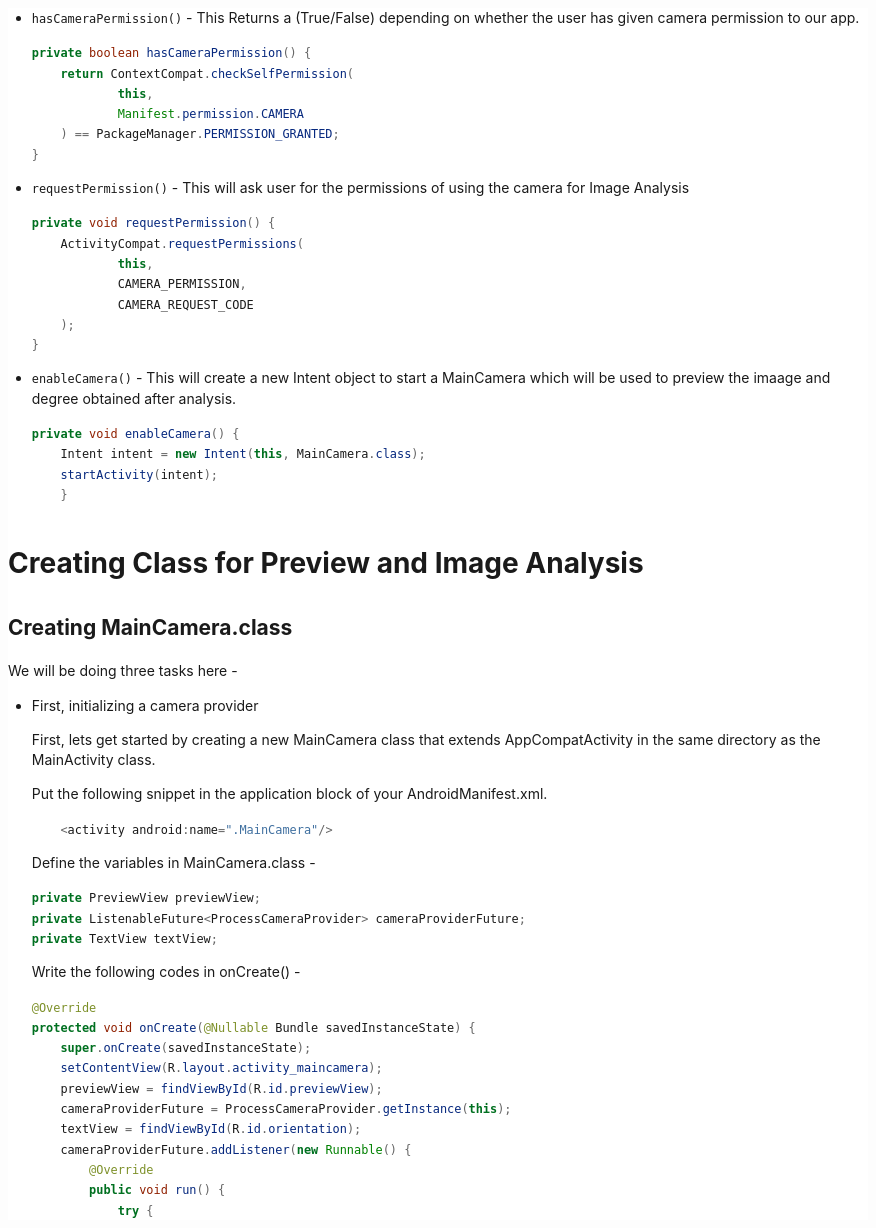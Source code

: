 * ```hasCameraPermission()``` - 
    This Returns a (True/False) depending on whether the user has given camera permission to our app.
    ``` java
    private boolean hasCameraPermission() {
        return ContextCompat.checkSelfPermission(
                this,
                Manifest.permission.CAMERA
        ) == PackageManager.PERMISSION_GRANTED;
    }
    ```
* ```requestPermission()``` - 
    This will ask user for the permissions of using the camera for Image Analysis
    ```java
    private void requestPermission() {
        ActivityCompat.requestPermissions(
                this,
                CAMERA_PERMISSION,
                CAMERA_REQUEST_CODE
        );
    }
    ```
* ```enableCamera()``` -
    This will create a new Intent object to start a MainCamera which will be used to preview the imaage and degree obtained after analysis.
    ```java 
    private void enableCamera() {
        Intent intent = new Intent(this, MainCamera.class);
        startActivity(intent);  
        }
    ```
# Creating Class for Preview and Image Analysis
## Creating MainCamera.class
We will be doing three tasks here - 
* First, initializing a camera provider

    First, lets get started by creating a new MainCamera class that extends AppCompatActivity in the same directory as the MainActivity class.

    Put the following snippet in the application block of your AndroidManifest.xml.
    ```java
        <activity android:name=".MainCamera"/>
    ```
    Define the variables in MainCamera.class - 

    ```java
    private PreviewView previewView;
    private ListenableFuture<ProcessCameraProvider> cameraProviderFuture;
    private TextView textView;
    ```
    Write the following codes in onCreate() - 
    ```java
    @Override
    protected void onCreate(@Nullable Bundle savedInstanceState) {
        super.onCreate(savedInstanceState);
        setContentView(R.layout.activity_maincamera);
        previewView = findViewById(R.id.previewView);
        cameraProviderFuture = ProcessCameraProvider.getInstance(this);
        textView = findViewById(R.id.orientation);
        cameraProviderFuture.addListener(new Runnable() {
            @Override
            public void run() {
                try {